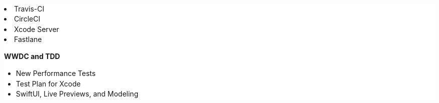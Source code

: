<li>Travis-CI</li>
<li>CircleCI</li>
<li>Xcode Server</li>
<li>Fastlane</li>
</ul><p><strong>WWDC and TDD</strong></p><ul>
<li>New Performance Tests</li>
<li>Test Plan for Xcode</li>
<li>SwiftUI, Live Previews, and Modeling</li>